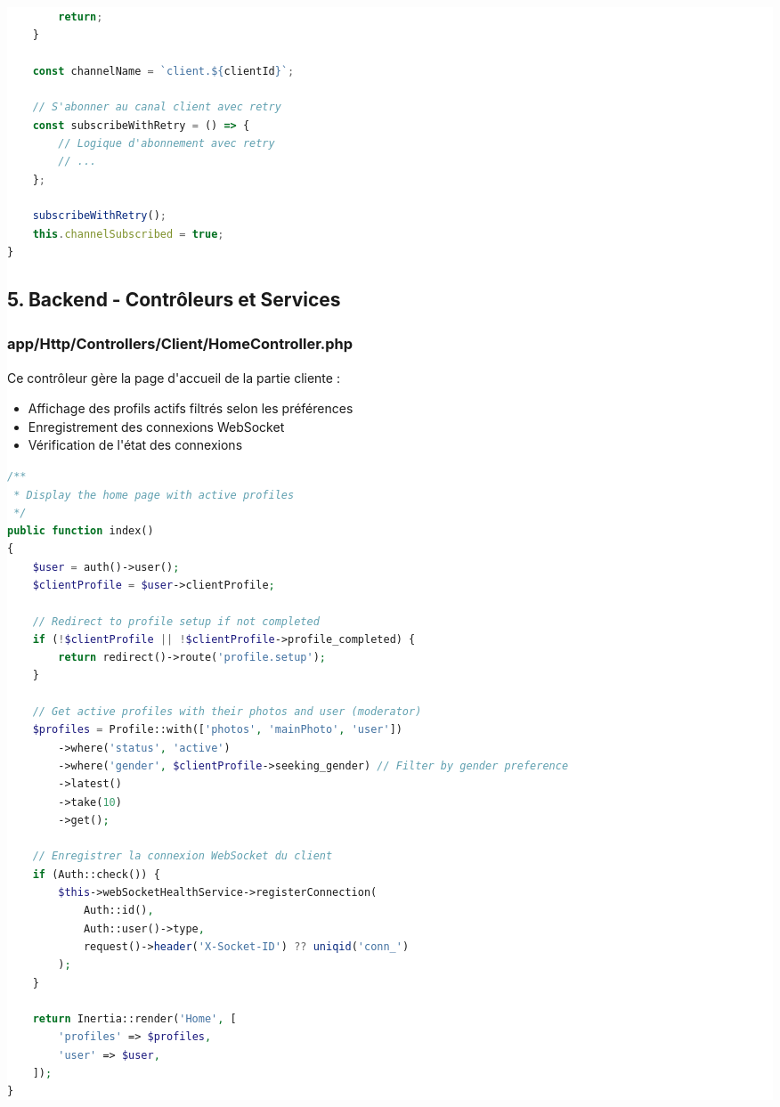 ```javascript
        return;
    }

    const channelName = `client.${clientId}`;

    // S'abonner au canal client avec retry
    const subscribeWithRetry = () => {
        // Logique d'abonnement avec retry
        // ...
    };

    subscribeWithRetry();
    this.channelSubscribed = true;
}
```

## 5. Backend - Contrôleurs et Services

### app/Http/Controllers/Client/HomeController.php

Ce contrôleur gère la page d'accueil de la partie cliente :

-   Affichage des profils actifs filtrés selon les préférences
-   Enregistrement des connexions WebSocket
-   Vérification de l'état des connexions

```php
/**
 * Display the home page with active profiles
 */
public function index()
{
    $user = auth()->user();
    $clientProfile = $user->clientProfile;

    // Redirect to profile setup if not completed
    if (!$clientProfile || !$clientProfile->profile_completed) {
        return redirect()->route('profile.setup');
    }

    // Get active profiles with their photos and user (moderator)
    $profiles = Profile::with(['photos', 'mainPhoto', 'user'])
        ->where('status', 'active')
        ->where('gender', $clientProfile->seeking_gender) // Filter by gender preference
        ->latest()
        ->take(10)
        ->get();

    // Enregistrer la connexion WebSocket du client
    if (Auth::check()) {
        $this->webSocketHealthService->registerConnection(
            Auth::id(),
            Auth::user()->type,
            request()->header('X-Socket-ID') ?? uniqid('conn_')
        );
    }

    return Inertia::render('Home', [
        'profiles' => $profiles,
        'user' => $user,
    ]);
}
```
